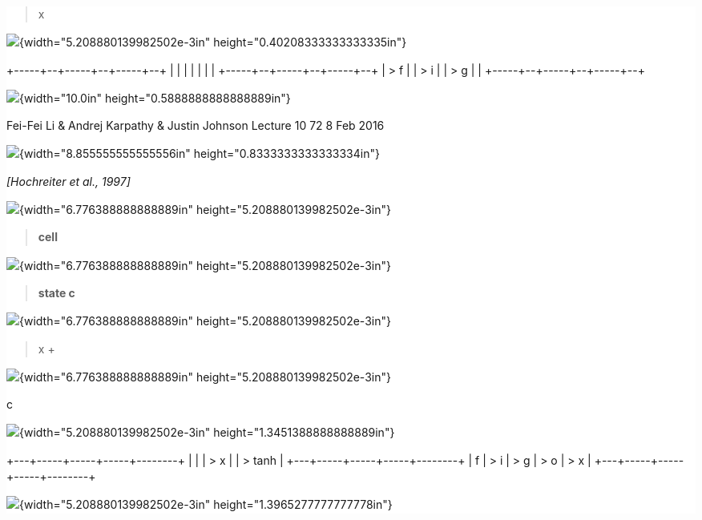 > x

![](media/image340.jpeg){width="5.208880139982502e-3in"
height="0.40208333333333335in"}

+-----+--+-----+--+-----+--+
|     |  |     |  |     |  |
+-----+--+-----+--+-----+--+
| > f |  | > i |  | > g |  |
+-----+--+-----+--+-----+--+

![](media/image341.jpeg){width="10.0in" height="0.5888888888888889in"}

Fei-Fei Li & Andrej Karpathy & Justin Johnson Lecture 10 72 8 Feb 2016

![](media/image342.jpeg){width="8.855555555555556in"
height="0.8333333333333334in"}

*\[Hochreiter et al., 1997\]*

![](media/image343.jpeg){width="6.776388888888889in"
height="5.208880139982502e-3in"}

> **cell**

![](media/image346.jpeg){width="6.776388888888889in"
height="5.208880139982502e-3in"}

> **state c**

![](media/image347.jpeg){width="6.776388888888889in"
height="5.208880139982502e-3in"}

> x +

![](media/image350.jpeg){width="6.776388888888889in"
height="5.208880139982502e-3in"}

c

![](media/image352.jpeg){width="5.208880139982502e-3in"
height="1.3451388888888889in"}

+---+-----+-----+-----+--------+
|   |     | > x |     | > tanh |
+---+-----+-----+-----+--------+
| f | > i | > g | > o | > x    |
+---+-----+-----+-----+--------+

![](media/image354.jpeg){width="5.208880139982502e-3in"
height="1.3965277777777778in"}
